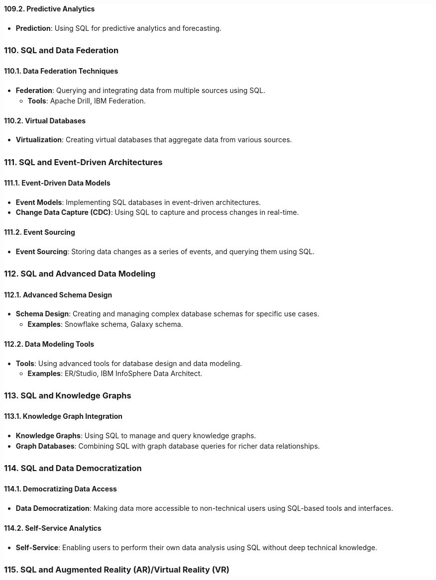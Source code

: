 #### 109.2. **Predictive Analytics**
- **Prediction**: Using SQL for predictive analytics and forecasting.

### 110. **SQL and Data Federation**

#### 110.1. **Data Federation Techniques**
- **Federation**: Querying and integrating data from multiple sources using SQL.
  - **Tools**: Apache Drill, IBM Federation.

#### 110.2. **Virtual Databases**
- **Virtualization**: Creating virtual databases that aggregate data from various sources.

### 111. **SQL and Event-Driven Architectures**

#### 111.1. **Event-Driven Data Models**
- **Event Models**: Implementing SQL databases in event-driven architectures.
- **Change Data Capture (CDC)**: Using SQL to capture and process changes in real-time.

#### 111.2. **Event Sourcing**
- **Event Sourcing**: Storing data changes as a series of events, and querying them using SQL.

### 112. **SQL and Advanced Data Modeling**

#### 112.1. **Advanced Schema Design**
- **Schema Design**: Creating and managing complex database schemas for specific use cases.
  - **Examples**: Snowflake schema, Galaxy schema.

#### 112.2. **Data Modeling Tools**
- **Tools**: Using advanced tools for database design and data modeling.
  - **Examples**: ER/Studio, IBM InfoSphere Data Architect.

### 113. **SQL and Knowledge Graphs**

#### 113.1. **Knowledge Graph Integration**
- **Knowledge Graphs**: Using SQL to manage and query knowledge graphs.
- **Graph Databases**: Combining SQL with graph database queries for richer data relationships.

### 114. **SQL and Data Democratization**

#### 114.1. **Democratizing Data Access**
- **Data Democratization**: Making data more accessible to non-technical users using SQL-based tools and interfaces.

#### 114.2. **Self-Service Analytics**
- **Self-Service**: Enabling users to perform their own data analysis using SQL without deep technical knowledge.

### 115. **SQL and Augmented Reality (AR)/Virtual Reality (VR)**
